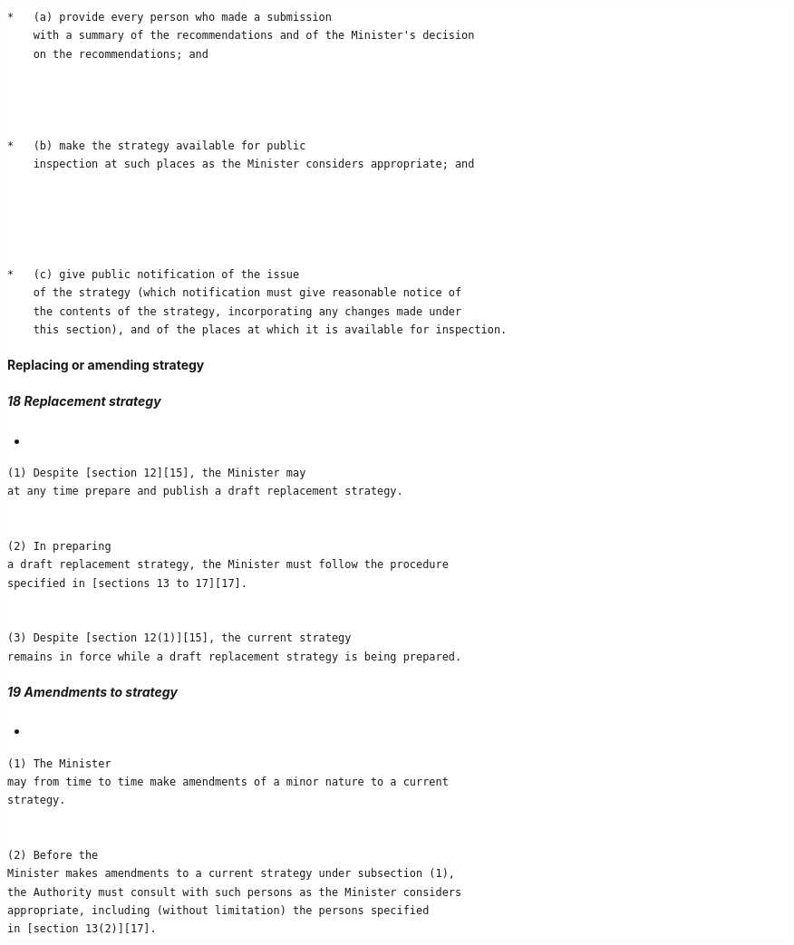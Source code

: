     *   (a) provide every person who made a submission
        with a summary of the recommendations and of the Minister's decision
        on the recommendations; and
        
    
    
    
    *   (b) make the strategy available for public
        inspection at such places as the Minister considers appropriate; and
        
        
    
    
    
    *   (c) give public notification of the issue
        of the strategy (which notification must give reasonable notice of
        the contents of the strategy, incorporating any changes made under
        this section), and of the places at which it is available for inspection.
        
        
    
    
    
    
    



#### Replacing or amending strategy

##### 18 Replacement strategy
    
*   
    
    
    
    (1) Despite [section 12][15], the Minister may
    at any time prepare and publish a draft replacement strategy.
    
    
    (2) In preparing
    a draft replacement strategy, the Minister must follow the procedure
    specified in [sections 13 to 17][17].
    
    
    (3) Despite [section 12(1)][15], the current strategy
    remains in force while a draft replacement strategy is being prepared.
    
    
    



##### 19 Amendments to strategy
    
*   
    
    
    
    (1) The Minister
    may from time to time make amendments of a minor nature to a current
    strategy.
    
    
    (2) Before the
    Minister makes amendments to a current strategy under subsection (1),
    the Authority must consult with such persons as the Minister considers
    appropriate, including (without limitation) the persons specified
    in [section 13(2)][17].
    

[0]: http://www.legislation.govt.nz/act/public/2000/0014/latest/link.aspx?id=DLM195466
[1]: http://www.legislation.govt.nz/act/public/2000/0014/latest/whole.html#DLM54951
[2]: http://www.legislation.govt.nz/act/public/2000/0014/latest/whole.html#DLM54952
[3]: http://www.legislation.govt.nz/act/public/2000/0014/latest/whole.html#DLM54953
[4]: http://www.legislation.govt.nz/act/public/2000/0014/latest/whole.html#DLM54971
[5]: http://www.legislation.govt.nz/act/public/2000/0014/latest/whole.html#DLM54972
[6]: http://www.legislation.govt.nz/act/public/2000/0014/latest/whole.html#DLM54973
[7]: http://www.legislation.govt.nz/act/public/2000/0014/latest/whole.html#DLM2033877
[8]: http://www.legislation.govt.nz/act/public/2000/0014/latest/whole.html#DLM54975
[9]: http://www.legislation.govt.nz/act/public/2000/0014/latest/whole.html#DLM2033878
[10]: http://www.legislation.govt.nz/act/public/2000/0014/latest/whole.html#DLM54977
[11]: http://www.legislation.govt.nz/act/public/2000/0014/latest/whole.html#DLM54978
[12]: http://www.legislation.govt.nz/act/public/2000/0014/latest/whole.html#DLM2033879
[13]: http://www.legislation.govt.nz/act/public/2000/0014/latest/whole.html#DLM54980
[14]: http://www.legislation.govt.nz/act/public/2000/0014/latest/whole.html#DLM54981
[15]: http://www.legislation.govt.nz/act/public/2000/0014/latest/whole.html#DLM54982
[16]: http://www.legislation.govt.nz/act/public/2000/0014/latest/whole.html#DLM2033880
[17]: http://www.legislation.govt.nz/act/public/2000/0014/latest/whole.html#DLM54984
[18]: http://www.legislation.govt.nz/act/public/2000/0014/latest/whole.html#DLM54985
[19]: http://www.legislation.govt.nz/act/public/2000/0014/latest/whole.html#DLM54986
[20]: http://www.legislation.govt.nz/act/public/2000/0014/latest/whole.html#DLM54987
[21]: http://www.legislation.govt.nz/act/public/2000/0014/latest/whole.html#DLM54988
[22]: http://www.legislation.govt.nz/act/public/2000/0014/latest/whole.html#DLM2033881
[23]: http://www.legislation.govt.nz/act/public/2000/0014/latest/whole.html#DLM54990
[24]: http://www.legislation.govt.nz/act/public/2000/0014/latest/whole.html#DLM54991
[25]: http://www.legislation.govt.nz/act/public/2000/0014/latest/whole.html#DLM2033882
[26]: http://www.legislation.govt.nz/act/public/2000/0014/latest/whole.html#DLM54993
[27]: http://www.legislation.govt.nz/act/public/2000/0014/latest/whole.html#DLM54995
[28]: http://www.legislation.govt.nz/act/public/2000/0014/latest/whole.html#DLM54997
[29]: http://www.legislation.govt.nz/act/public/2000/0014/latest/whole.html#DLM55705
[30]: http://www.legislation.govt.nz/act/public/2000/0014/latest/whole.html#DLM55707
[31]: http://www.legislation.govt.nz/act/public/2000/0014/latest/whole.html#DLM55710
[32]: http://www.legislation.govt.nz/act/public/2000/0014/latest/whole.html#DLM55712
[33]: http://www.legislation.govt.nz/act/public/2000/0014/latest/whole.html#DLM55714
[34]: http://www.legislation.govt.nz/act/public/2000/0014/latest/whole.html#DLM55716
[35]: http://www.legislation.govt.nz/act/public/2000/0014/latest/whole.html#DLM55718
[36]: http://www.legislation.govt.nz/act/public/2000/0014/latest/whole.html#DLM55720
[37]: http://www.legislation.govt.nz/act/public/2000/0014/latest/whole.html#DLM55722
[38]: http://www.legislation.govt.nz/act/public/2000/0014/latest/whole.html#DLM55723
[39]: http://www.legislation.govt.nz/act/public/2000/0014/latest/whole.html#DLM55724
[40]: http://www.legislation.govt.nz/act/public/2000/0014/latest/whole.html#DLM55725
[41]: http://www.legislation.govt.nz/act/public/2000/0014/latest/whole.html#DLM55726
[42]: http://www.legislation.govt.nz/act/public/2000/0014/latest/whole.html#DLM2033886
[43]: http://www.legislation.govt.nz/act/public/2000/0014/latest/whole.html#DLM55728
[44]: http://www.legislation.govt.nz/act/public/2000/0014/latest/whole.html#DLM55729
[45]: http://www.legislation.govt.nz/act/public/2000/0014/latest/whole.html#DLM55730
[46]: http://www.legislation.govt.nz/act/public/2000/0014/latest/whole.html#DLM55731
[47]: http://www.legislation.govt.nz/act/public/2000/0014/latest/whole.html#DLM2033887
[48]: http://www.legislation.govt.nz/act/public/2000/0014/latest/whole.html#DLM55733
[49]: http://www.legislation.govt.nz/act/public/2000/0014/latest/whole.html#DLM55735
[50]: http://www.legislation.govt.nz/act/public/2000/0014/latest/whole.html#DLM55737
[51]: http://www.legislation.govt.nz/act/public/2000/0014/latest/whole.html#DLM55739
[52]: http://www.legislation.govt.nz/act/public/2000/0014/latest/link.aspx?id=DLM230264
[53]: http://www.legislation.govt.nz/act/public/2000/0014/latest/link.aspx?id=DLM435834
[54]: http://www.legislation.govt.nz/act/public/2000/0014/latest/link.aspx?id=DLM329641
[55]: http://www.legislation.govt.nz/act/public/2000/0014/latest/link.aspx?id=DLM329630
[56]: http://www.legislation.govt.nz/act/public/2000/0014/latest/link.aspx?id=DLM331111
[57]: http://www.legislation.govt.nz/act/public/2000/0014/latest/link.aspx?id=DLM329928
[58]: http://www.legislation.govt.nz/act/public/2000/0014/latest/link.aspx?id=DLM329930
[59]: http://www.legislation.govt.nz/act/public/2000/0014/latest/link.aspx?id=DLM329931
[60]: http://www.legislation.govt.nz/act/public/2000/0014/latest/link.aspx?id=DLM329955
[61]: http://www.legislation.govt.nz/act/public/2000/0014/latest/link.aspx?id=DLM64784
[62]: http://www.legislation.govt.nz/act/public/2000/0014/latest/link.aspx?id=DLM296638
[63]: http://www.legislation.govt.nz/act/public/2000/0014/latest/link.aspx?id=DLM330367
[64]: http://www.legislation.govt.nz/act/public/2000/0014/latest/link.aspx?id=DLM446395
[65]: http://www.legislation.govt.nz/act/public/2000/0014/latest/link.aspx?id=DLM446842
[66]: http://www.legislation.govt.nz/act/public/2000/0014/latest/link.aspx?id=DLM446000
[67]: http://www.legislation.govt.nz/act/public/2000/0014/latest/link.aspx?id=DLM346105
[68]: http://www.legislation.govt.nz/act/public/2000/0014/latest/link.aspx?id=DLM195439
[69]: http://www.legislation.govt.nz/act/public/2000/0014/latest/link.aspx?id=DLM195468
[70]: http://www.legislation.govt.nz/act/public/2000/0014/latest/link.aspx?id=DLM195470